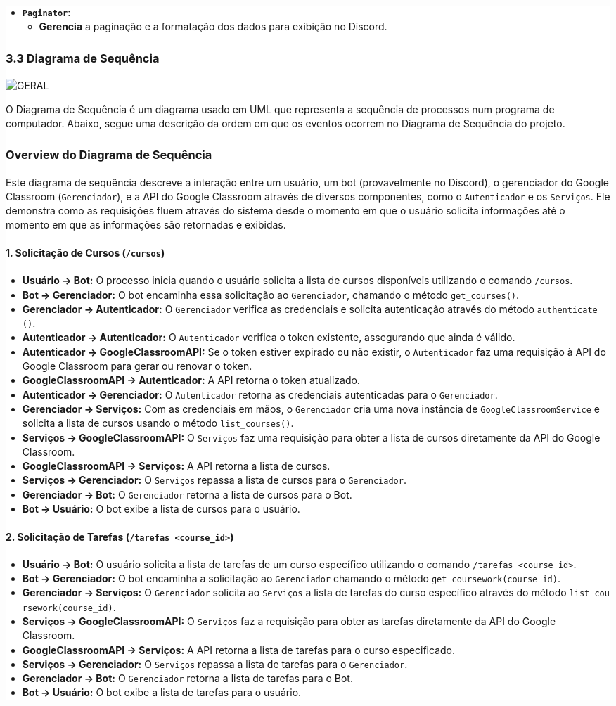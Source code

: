 - **`Paginator`**:
  - **Gerencia** a paginação e a formatação dos dados para exibição no Discord.

### 3.3 Diagrama de Sequência


![GERAL](https://i.imgur.com/jOaM0os.png)

O Diagrama de Sequência é um diagrama usado em UML que representa a sequência de processos num programa de computador. Abaixo, segue uma descrição da ordem em que os eventos ocorrem no Diagrama de Sequência do projeto.

### Overview do Diagrama de Sequência

Este diagrama de sequência descreve a interação entre um usuário, um bot (provavelmente no Discord), o gerenciador do Google Classroom (`Gerenciador`), e a API do Google Classroom através de diversos componentes, como o `Autenticador` e os `Serviços`. Ele demonstra como as requisições fluem através do sistema desde o momento em que o usuário solicita informações até o momento em que as informações são retornadas e exibidas.

#### 1. **Solicitação de Cursos** (`/cursos`)

- **Usuário -> Bot:** O processo inicia quando o usuário solicita a lista de cursos disponíveis utilizando o comando `/cursos`.
- **Bot -> Gerenciador:** O bot encaminha essa solicitação ao `Gerenciador`, chamando o método `get_courses()`.
- **Gerenciador -> Autenticador:** O `Gerenciador` verifica as credenciais e solicita autenticação através do método `authenticate()`.
- **Autenticador -> Autenticador:** O `Autenticador` verifica o token existente, assegurando que ainda é válido.
- **Autenticador -> GoogleClassroomAPI:** Se o token estiver expirado ou não existir, o `Autenticador` faz uma requisição à API do Google Classroom para gerar ou renovar o token.
- **GoogleClassroomAPI -> Autenticador:** A API retorna o token atualizado.
- **Autenticador -> Gerenciador:** O `Autenticador` retorna as credenciais autenticadas para o `Gerenciador`.
- **Gerenciador -> Serviços:** Com as credenciais em mãos, o `Gerenciador` cria uma nova instância de `GoogleClassroomService` e solicita a lista de cursos usando o método `list_courses()`.
- **Serviços -> GoogleClassroomAPI:** O `Serviços` faz uma requisição para obter a lista de cursos diretamente da API do Google Classroom.
- **GoogleClassroomAPI -> Serviços:** A API retorna a lista de cursos.
- **Serviços -> Gerenciador:** O `Serviços` repassa a lista de cursos para o `Gerenciador`.
- **Gerenciador -> Bot:** O `Gerenciador` retorna a lista de cursos para o Bot.
- **Bot -> Usuário:** O bot exibe a lista de cursos para o usuário.

#### 2. **Solicitação de Tarefas** (`/tarefas <course_id>`)

- **Usuário -> Bot:** O usuário solicita a lista de tarefas de um curso específico utilizando o comando `/tarefas <course_id>`.
- **Bot -> Gerenciador:** O bot encaminha a solicitação ao `Gerenciador` chamando o método `get_coursework(course_id)`.
- **Gerenciador -> Serviços:** O `Gerenciador` solicita ao `Serviços` a lista de tarefas do curso específico através do método `list_coursework(course_id)`.
- **Serviços -> GoogleClassroomAPI:** O `Serviços` faz a requisição para obter as tarefas diretamente da API do Google Classroom.
- **GoogleClassroomAPI -> Serviços:** A API retorna a lista de tarefas para o curso especificado.
- **Serviços -> Gerenciador:** O `Serviços` repassa a lista de tarefas para o `Gerenciador`.
- **Gerenciador -> Bot:** O `Gerenciador` retorna a lista de tarefas para o Bot.
- **Bot -> Usuário:** O bot exibe a lista de tarefas para o usuário.
